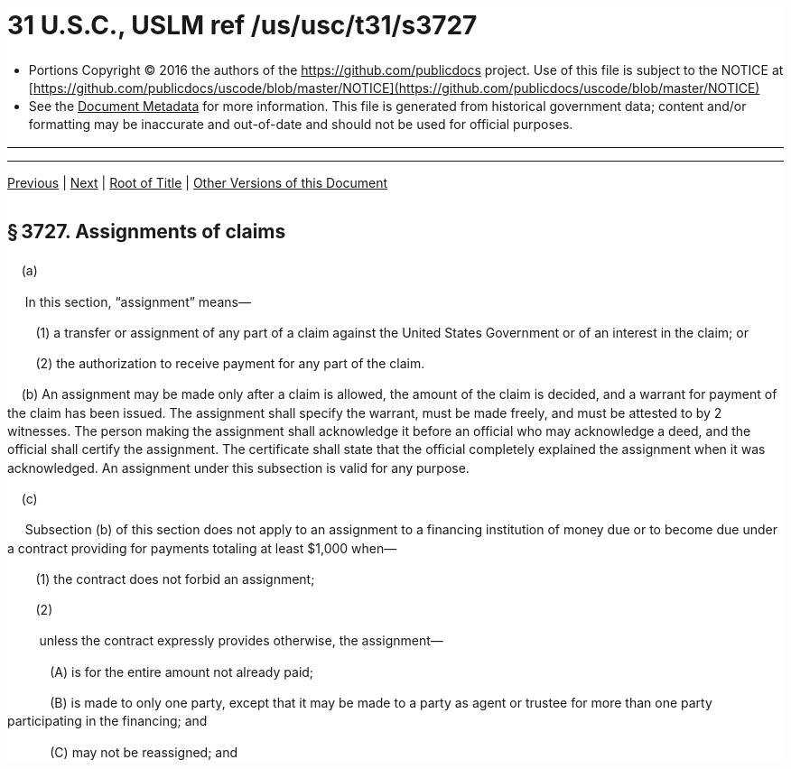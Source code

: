 ---
---

# 31 U.S.C., USLM ref /us/usc/t31/s3727

* Portions Copyright © 2016 the authors of the https://github.com/publicdocs project.
  Use of this file is subject to the NOTICE at [https://github.com/publicdocs/uscode/blob/master/NOTICE](https://github.com/publicdocs/uscode/blob/master/NOTICE)
* See the [Document Metadata](././../../../../../..//README.md) for more information.
  This file is generated from historical government data; content and/or formatting may be inaccurate and out-of-date and should not be used for official purposes.

----------
----------

[Previous](./../../../../../..//us/usc/t31/stIII/ch37/schIII/m__us_usc_t31_s3726.md) | [Next](./../../../../../..//us/usc/t31/stIII/ch37/schIII/m__us_usc_t31_s3728.md) | [Root of Title](./../../../../../../) | [Other Versions of this Document](https://publicdocs.github.io/go/links?ns=uslm&ref=%2Fus%2Fusc%2Ft31%2Fs3727)

## § 3727. Assignments of claims

    (a)

     In this section, “assignment” means—

        (1) a transfer or assignment of any part of a claim against the United States Government or of an interest in the claim; or

        (2) the authorization to receive payment for any part of the claim.

    (b) An assignment may be made only after a claim is allowed, the amount of the claim is decided, and a warrant for payment of the claim has been issued. The assignment shall specify the warrant, must be made freely, and must be attested to by 2 witnesses. The person making the assignment shall acknowledge it before an official who may acknowledge a deed, and the official shall certify the assignment. The certificate shall state that the official completely explained the assignment when it was acknowledged. An assignment under this subsection is valid for any purpose.

    (c)

     Subsection (b) of this section does not apply to an assignment to a financing institution of money due or to become due under a contract providing for payments totaling at least $1,000 when—

        (1) the contract does not forbid an assignment;

        (2)

         unless the contract expressly provides otherwise, the assignment—

            (A) is for the entire amount not already paid;

            (B) is made to only one party, except that it may be made to a party as agent or trustee for more than one party participating in the financing; and

            (C) may not be reassigned; and
